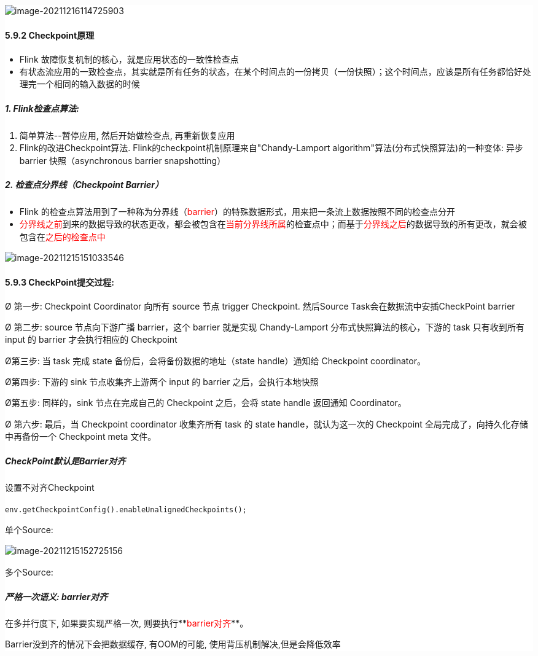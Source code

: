 ![image-20211216114725903](https://gitee.com/jerry-chen417/picgo/raw/master/img/202112161147973.png)

#### 5.9.2 Checkpoint原理

- Flink 故障恢复机制的核心，就是应用状态的一致性检查点
- 有状态流应用的一致检查点，其实就是所有任务的状态，在某个时间点的一份拷贝（一份快照）；这个时间点，应该是所有任务都恰好处理完一个相同的输入数据的时候

##### 1. Flink检查点算法:

1. 简单算法--暂停应用, 然后开始做检查点, 再重新恢复应用
2. Flink的改进Checkpoint算法. Flink的checkpoint机制原理来自"Chandy-Lamport algorithm"算法(分布式快照算法)的一种变体: 异步 barrier 快照（asynchronous barrier snapshotting）

##### 2. 检查点分界线（Checkpoint Barrier）

- Flink 的检查点算法用到了一种称为分界线（<font color='red'>barrier</font>）的特殊数据形式，用来把一条流上数据按照不同的检查点分开
- <font color='red'>分界线之前</font>到来的数据导致的状态更改，都会被包含在<font color='red'>当前分界线所属</font>的检查点中；而基于<font color='red'>分界线之后</font>的数据导致的所有更改，就会被包含在<font color='red'>之后的检查点中</font>

![image-20211215151033546](https://gitee.com/jerry-chen417/picgo/raw/master/img/202112151512757.png)

#### 5.9.3 CheckPoint提交过程:

Ø 第一步: Checkpoint Coordinator 向所有 source 节点 trigger Checkpoint. 然后Source Task会在数据流中安插CheckPoint barrier

Ø 第二步: source 节点向下游广播 barrier，这个 barrier 就是实现 Chandy-Lamport 分布式快照算法的核心，下游的 task 只有收到所有 input 的 barrier 才会执行相应的 Checkpoint

Ø第三步: 当 task 完成 state 备份后，会将备份数据的地址（state handle）通知给 Checkpoint coordinator。

Ø第四步: 下游的 sink 节点收集齐上游两个 input 的 barrier 之后，会执行本地快照

Ø第五步: 同样的，sink 节点在完成自己的 Checkpoint 之后，会将 state handle 返回通知 Coordinator。

Ø 第六步: 最后，当 Checkpoint coordinator 收集齐所有 task 的 state handle，就认为这一次的 Checkpoint 全局完成了，向持久化存储中再备份一个 Checkpoint meta 文件。

##### CheckPoint默认是Barrier对齐

设置不对齐Checkpoint

```
env.getCheckpointConfig().enableUnalignedCheckpoints();
```

单个Source:

![image-20211215152725156](https://gitee.com/jerry-chen417/picgo/raw/master/img/202112151527251.png)

多个Source:

##### 严格一次语义: barrier对齐

在多并行度下, 如果要实现严格一次, 则要执行**<font color='red'>barrier对齐</font>**。

Barrier没到齐的情况下会把数据缓存, 有OOM的可能, 使用背压机制解决,但是会降低效率
